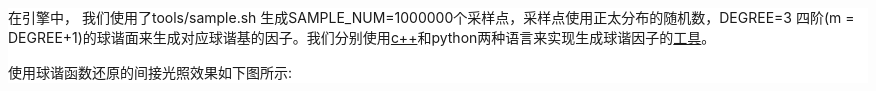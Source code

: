  在引擎中， 我们使用了tools/sample.sh 生成SAMPLE_NUM=1000000个采样点，采样点使用正太分布的随机数，DEGREE=3 四阶(m = DEGREE+1)的球谐面来生成对应球谐基的因子。我们分别使用[c++][i15]和python两种语言来实现生成球谐因子的[工具][i14]。

使用球谐函数还原的间接光照效果如下图所示:


<center>

[i1]: https://github.com/huailiang/OpenGLEngine
[i2]: https://zhuanlan.zhihu.com/p/49746076
[i3]: http://corysimon.github.io/articles/uniformdistn-on-sphere/
[i4]: http://docs.enthought.com/mayavi/mayavi/auto/example_spherical_harmonics.html
[i5]: http://vip.hbsti.ac.cn/article/read.aspx?id=673092394
[i6]: http://www.yasrt.org/shlighting/
[i7]: http://www.paulsprojects.net/opengl/sh/sh.html
[i8]: https://www.researchgate.net/publication/234765403_Precomputed_radiance_transfer
[i9]: https://lianera.github.io/lianera.github.io/post/2016/sh-lighting-exp/
[i10]: http://cseweb.ucsd.edu/~viscomp/projects/ash/
[i11]: https://blog.csdn.net/NotMz/article/details/78339913
[i12]: https://docs.unity3d.com/ScriptReference/Rendering.SphericalHarmonicsL2.html
[i13]: http://smellysheep.com/2018/03/球谐函数及其作图/
[i14]: https://github.com/huailiang/OpenGLEngine/tree/master/tools/harmonics
[i15]: https://github.com/huailiang/OpenGLEngine/tree/master/engine/cv
[i16]: https://en.wikipedia.org/wiki/Table_of_spherical_harmonics